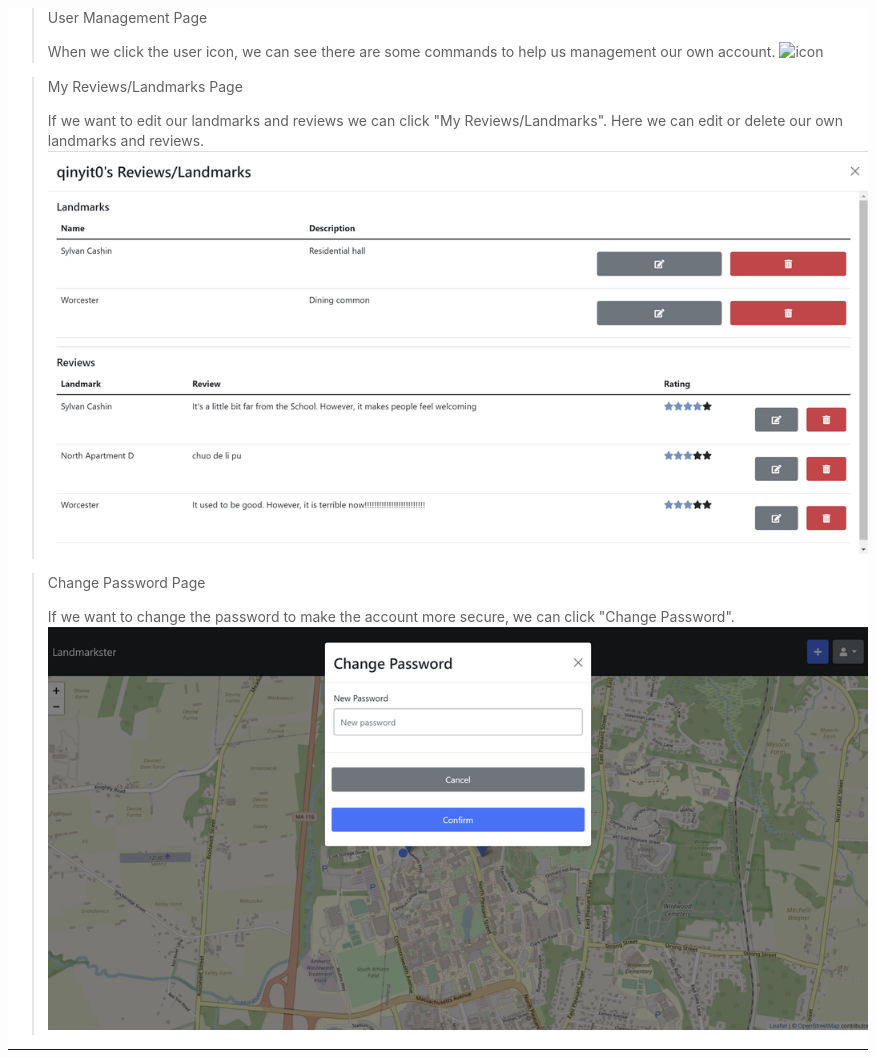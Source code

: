 >User Management Page
>
>When we click the user icon, we can see there are some commands to help us
>management our own account.
>![icon](icon.png)

>My Reviews/Landmarks Page
>
>If we want to edit our landmarks and reviews we can click "My
>Reviews/Landmarks". Here we can edit or delete our own landmarks and reviews.
>![profile](profile.png)

>Change Password Page
>
>If we want to change the password to make the account more secure, we can click
>"Change Password".
>![changePassword](changePassword.png)

---